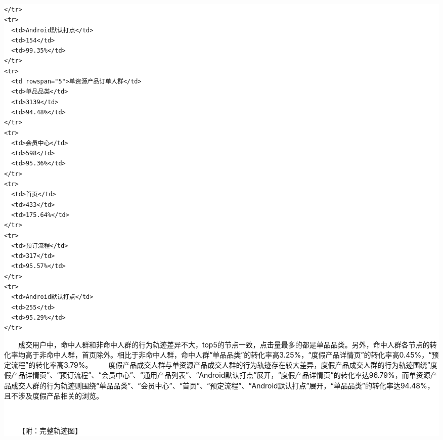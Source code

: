     </tr>
    <tr>
      <td>Android默认打点</td>
      <td>154</td>
      <td>99.35%</td>
    </tr>
    <tr>
      <td rowspan="5">单资源产品订单人群</td>
      <td>单品品类</td>
      <td>3139</td>
      <td>94.48%</td>
    </tr>
    <tr>
      <td>会员中心</td>
      <td>598</td>
      <td>95.36%</td>
    </tr>
    <tr>
      <td>首页</td>
      <td>433</td>
      <td>175.64%</td>
    </tr>
    <tr>
      <td>预订流程</td>
      <td>317</td>
      <td>95.57%</td>
    </tr>
    <tr>
      <td>Android默认打点</td>
      <td>255</td>
      <td>95.29%</td>
    </tr>
  </table>
</div>

</body>
</html>


&emsp;&emsp;成交用户中，命中人群和非命中人群的行为轨迹差异不大，top5的节点一致，点击量最多的都是单品品类。另外，命中人群各节点的转化率均高于非命中人群，首页除外。相比于非命中人群，命中人群“单品品类”的转化率高3.25%，“度假产品详情页”的转化率高0.45%，“预定流程”的转化率高3.79%。
&emsp;&emsp;度假产品成交人群与单资源产品成交人群的行为轨迹存在较大差异，度假产品成交人群的行为轨迹围绕“度假产品详情页”、“预订流程”、“会员中心”、“通用产品列表”、“Android默认打点”展开，“度假产品详情页”的转化率达96.79%，而单资源产品成交人群的行为轨迹则围绕“单品品类”、“会员中心”、“首页”、“预定流程”、“Android默认打点”展开，“单品品类”的转化率达94.48%，且不涉及度假产品相关的浏览。

<br>

&emsp;&emsp;【附：完整轨迹图】
<iframe src="D:/cwq/job/画像分析/命中人群行为轨迹图.html" width="100%" height="400px"></iframe>
<iframe src="D:/cwq/job/画像分析/非命中人群行为轨迹图.html" width="100%" height="400px"></iframe>
<iframe src="D:/cwq/job/画像分析/度假产品订单人群行为轨迹图.html" width="100%" height="400px"></iframe>
<iframe src="D:/cwq/job/画像分析/单资源产品订单人群行为轨迹图.html" width="100%" height="400px"></iframe>
